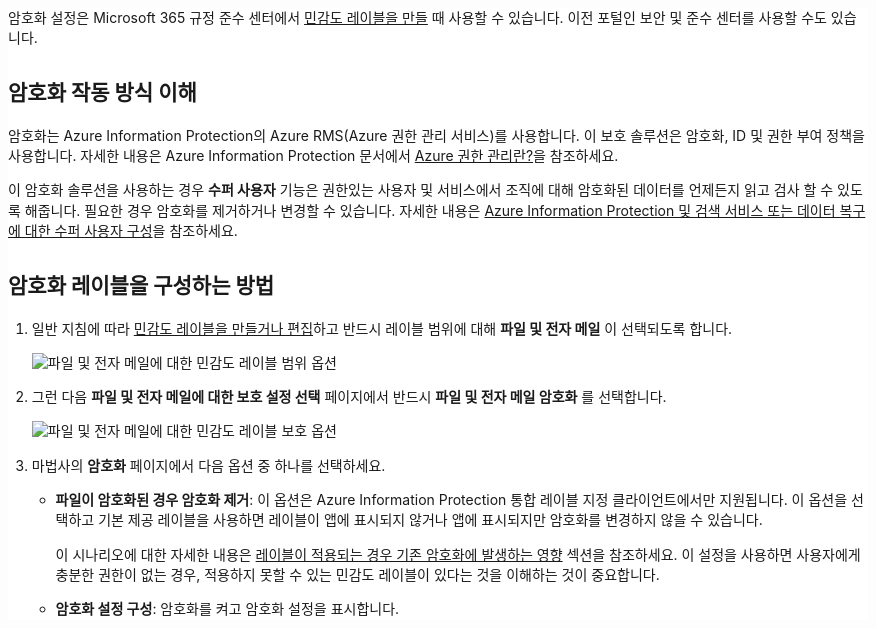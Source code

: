 암호화 설정은 Microsoft 365 규정 준수 센터에서 [민감도 레이블을 만들](create-sensitivity-labels.md) 때 사용할 수 있습니다. 이전 포털인 보안 및 준수 센터를 사용할 수도 있습니다.

## <a name="understand-how-the-encryption-works"></a>암호화 작동 방식 이해

암호화는 Azure Information Protection의 Azure RMS(Azure 권한 관리 서비스)를 사용합니다. 이 보호 솔루션은 암호화, ID 및 권한 부여 정책을 사용합니다. 자세한 내용은 Azure Information Protection 문서에서 [Azure 권한 관리란?](/azure/information-protection/what-is-azure-rms)을 참조하세요. 

이 암호화 솔루션을 사용하는 경우 **수퍼 사용자** 기능은 권한있는 사용자 및 서비스에서 조직에 대해 암호화된 데이터를 언제든지 읽고 검사 할 수 있도록 해줍니다. 필요한 경우 암호화를 제거하거나 변경할 수 있습니다. 자세한 내용은 [Azure Information Protection 및 검색 서비스 또는 데이터 복구에 대한 수퍼 사용자 구성](/azure/information-protection/configure-super-users)을 참조하세요.

## <a name="how-to-configure-a-label-for-encryption"></a>암호화 레이블을 구성하는 방법

1. 일반 지침에 따라 [민감도 레이블을 만들거나 편집](create-sensitivity-labels.md#create-and-configure-sensitivity-labels)하고 반드시 레이블 범위에 대해 **파일 및 전자 메일** 이 선택되도록 합니다. 
    
    ![파일 및 전자 메일에 대한 민감도 레이블 범위 옵션](../media/filesandemails-scope-options-sensitivity-label.png)

2. 그런 다음 **파일 및 전자 메일에 대한 보호 설정 선택** 페이지에서 반드시 **파일 및 전자 메일 암호화** 를 선택합니다.
    
    ![파일 및 전자 메일에 대한 민감도 레이블 보호 옵션](../media/protection-options-sensitivity-label.png)

4.  마법사의 **암호화** 페이지에서 다음 옵션 중 하나를 선택하세요.
    
    - **파일이 암호화된 경우 암호화 제거**: 이 옵션은 Azure Information Protection 통합 레이블 지정 클라이언트에서만 지원됩니다. 이 옵션을 선택하고 기본 제공 레이블을 사용하면 레이블이 앱에 표시되지 않거나 앱에 표시되지만 암호화를 변경하지 않을 수 있습니다.
        
        이 시나리오에 대한 자세한 내용은 [레이블이 적용되는 경우 기존 암호화에 발생하는 영향](#what-happens-to-existing-encryption-when-a-labels-applied) 섹션을 참조하세요. 이 설정을 사용하면 사용자에게 충분한 권한이 없는 경우, 적용하지 못할 수 있는 민감도 레이블이 있다는 것을 이해하는 것이 중요합니다.
    
    - **암호화 설정 구성**: 암호화를 켜고 암호화 설정을 표시합니다.
        